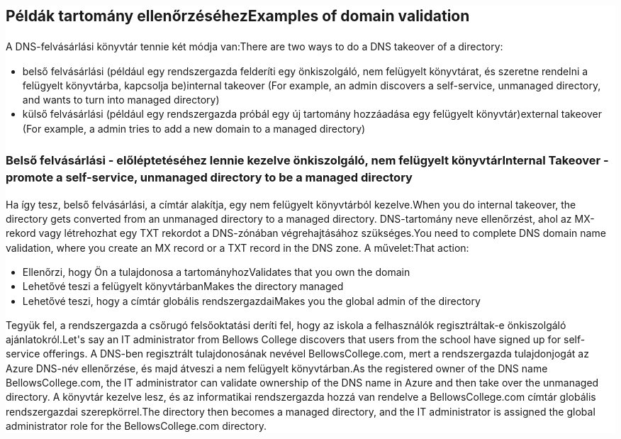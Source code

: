 ## <a name="examples-of-domain-validation"></a><span data-ttu-id="b9298-153">Példák tartomány ellenőrzéséhez</span><span class="sxs-lookup"><span data-stu-id="b9298-153">Examples of domain validation</span></span>
<span data-ttu-id="b9298-154">A DNS-felvásárlási könyvtár tennie két módja van:</span><span class="sxs-lookup"><span data-stu-id="b9298-154">There are two ways to do a DNS takeover of a directory:</span></span>

* <span data-ttu-id="b9298-155">belső felvásárlási (például egy rendszergazda felderíti egy önkiszolgáló, nem felügyelt könyvtárat, és szeretne rendelni a felügyelt könyvtárba, kapcsolja be)</span><span class="sxs-lookup"><span data-stu-id="b9298-155">internal takeover  (For example, an admin discovers a self-service, unmanaged directory, and wants to turn into managed directory)</span></span>
* <span data-ttu-id="b9298-156">külső felvásárlási (például egy rendszergazda próbál egy új tartomány hozzáadása egy felügyelt könyvtár)</span><span class="sxs-lookup"><span data-stu-id="b9298-156">external takeover (For example, a admin tries to add a new domain to a managed directory)</span></span>

### <a name="internal-takeover---promote-a-self-service-unmanaged-directory-to-be-a-managed-directory"></a><span data-ttu-id="b9298-157">Belső felvásárlási - előléptetéséhez lennie kezelve önkiszolgáló, nem felügyelt könyvtár</span><span class="sxs-lookup"><span data-stu-id="b9298-157">Internal Takeover - promote a self-service, unmanaged directory to be a managed directory</span></span>
<span data-ttu-id="b9298-158">Ha így tesz, belső felvásárlási, a címtár alakítja, egy nem felügyelt könyvtárból kezelve.</span><span class="sxs-lookup"><span data-stu-id="b9298-158">When you do internal takeover, the directory gets converted from an unmanaged directory to a managed directory.</span></span> <span data-ttu-id="b9298-159">DNS-tartomány neve ellenőrzést, ahol az MX-rekord vagy létrehozhat egy TXT rekordot a DNS-zónában végrehajtásához szükséges.</span><span class="sxs-lookup"><span data-stu-id="b9298-159">You need to complete DNS domain name validation, where you create an MX record or a TXT record in the DNS zone.</span></span> <span data-ttu-id="b9298-160">A művelet:</span><span class="sxs-lookup"><span data-stu-id="b9298-160">That action:</span></span>

* <span data-ttu-id="b9298-161">Ellenőrzi, hogy Ön a tulajdonosa a tartományhoz</span><span class="sxs-lookup"><span data-stu-id="b9298-161">Validates that you own the domain</span></span>
* <span data-ttu-id="b9298-162">Lehetővé teszi a felügyelt könyvtárban</span><span class="sxs-lookup"><span data-stu-id="b9298-162">Makes the directory managed</span></span>
* <span data-ttu-id="b9298-163">Lehetővé teszi, hogy a címtár globális rendszergazdai</span><span class="sxs-lookup"><span data-stu-id="b9298-163">Makes you the global admin of the directory</span></span>

<span data-ttu-id="b9298-164">Tegyük fel, a rendszergazda a csőrugó felsőoktatási deríti fel, hogy az iskola a felhasználók regisztráltak-e önkiszolgáló ajánlatokról.</span><span class="sxs-lookup"><span data-stu-id="b9298-164">Let's say an IT administrator from Bellows College discovers that users from the school have signed up for self-service offerings.</span></span> <span data-ttu-id="b9298-165">A DNS-ben regisztrált tulajdonosának nevével BellowsCollege.com, mert a rendszergazda tulajdonjogát az Azure DNS-név ellenőrzése, és majd átveszi a nem felügyelt könyvtárban.</span><span class="sxs-lookup"><span data-stu-id="b9298-165">As the registered owner of the DNS name BellowsCollege.com, the IT administrator can validate ownership of the DNS name in Azure and then take over the unmanaged directory.</span></span> <span data-ttu-id="b9298-166">A könyvtár kezelve lesz, és az informatikai rendszergazda hozzá van rendelve a BellowsCollege.com címtár globális rendszergazdai szerepkörrel.</span><span class="sxs-lookup"><span data-stu-id="b9298-166">The directory then becomes a managed directory, and the IT administrator is assigned the global administrator role for the BellowsCollege.com directory.</span></span>
